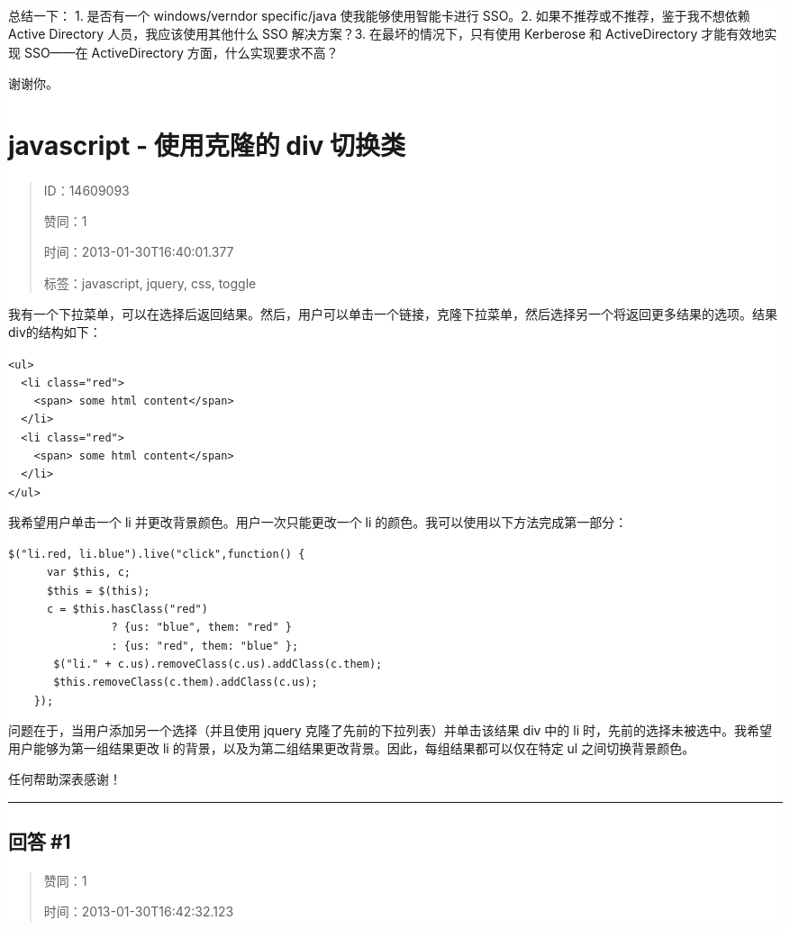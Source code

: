 总结一下： 1\. 是否有一个 windows/verndor specific/java 使我能够使用智能卡进行 SSO。2\. 如果不推荐或不推荐，鉴于我不想依赖 Active Directory 人员，我应该使用其他什么 SSO 解决方案？3\. 在最坏的情况下，只有使用 Kerberose 和 ActiveDirectory 才能有效地实现 SSO——在 ActiveDirectory 方面，什么实现要求不高？

谢谢你。

# javascript - 使用克隆的 div 切换类

> ID：14609093
> 
> 赞同：1
> 
> 时间：2013-01-30T16:40:01.377
> 
> 标签：javascript, jquery, css, toggle

我有一个下拉菜单，可以在选择后返回结果。然后，用户可以单击一个链接，克隆下拉菜单，然后选择另一个将返回更多结果的选项。结果div的结构如下：

```
<ul>
  <li class="red">
    <span> some html content</span>
  </li>
  <li class="red">
    <span> some html content</span>
  </li>
</ul> 
```

我希望用户单击一个 li 并更改背景颜色。用户一次只能更改一个 li 的颜色。我可以使用以下方法完成第一部分：

```
$("li.red, li.blue").live("click",function() {
      var $this, c;
      $this = $(this);
      c = $this.hasClass("red")
                ? {us: "blue", them: "red" }
                : {us: "red", them: "blue" };
       $("li." + c.us).removeClass(c.us).addClass(c.them);
       $this.removeClass(c.them).addClass(c.us);
    }); 
```

问题在于，当用户添加另一个选择（并且使用 jquery 克隆了先前的下拉列表）并单击该结果 div 中的 li 时，先前的选择未被选中。我希望用户能够为第一组结果更改 li 的背景，以及为第二组结果更改背景。因此，每组结果都可以仅在特定 ul 之间切换背景颜色。

任何帮助深表感谢！

* * *

## 回答 #1

> 赞同：1
> 
> 时间：2013-01-30T16:42:32.123
